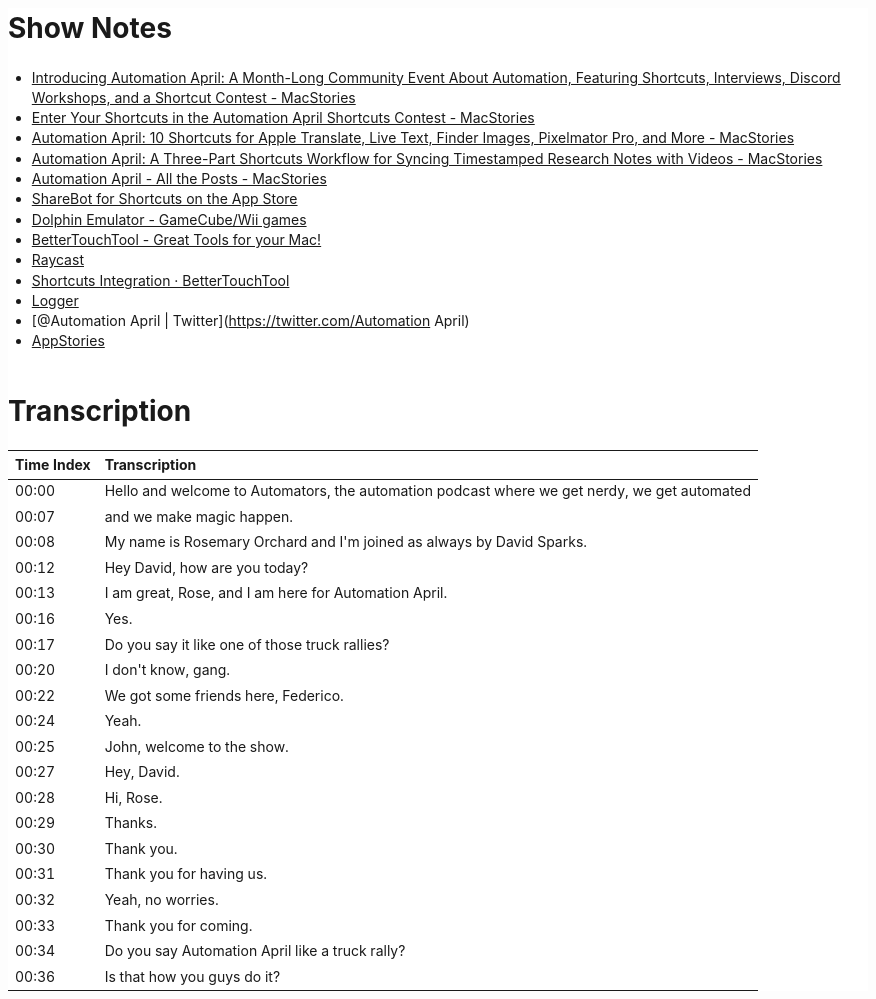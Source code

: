 # Show Notes
- [Introducing Automation April: A Month-Long Community Event About Automation, Featuring Shortcuts, Interviews, Discord Workshops, and a Shortcut Contest - MacStories](https://www.macstories.net/stories/introducing-automation-april/)
- [Enter Your Shortcuts in the Automation April Shortcuts Contest - MacStories](https://www.macstories.net/stories/enter-your-shortcuts-in-the-automation-april-shortcuts-contest/)
- [Automation April: 10 Shortcuts for Apple Translate, Live Text, Finder Images, Pixelmator Pro, and More - MacStories](https://www.macstories.net/stories/10-shortcuts-for-automation-april-week-1/)
- [Automation April: A Three-Part Shortcuts Workflow for Syncing Timestamped Research Notes with Videos - MacStories](https://www.macstories.net/stories/automation-april-a-three-part-shortcuts-workflow-for-syncing-timestamped-research-notes-with-videos/)
- [Automation April - All the Posts - MacStories](https://www.macstories.net/tag/automation-april/)
- [ShareBot for Shortcuts on the App Store](https://apps.apple.com/us/app/sharebot-for-shortcuts/id1597340986?mt=12)
- [Dolphin Emulator - GameCube/Wii games](https://dolphin-emu.org/)
- [BetterTouchTool - Great Tools for your Mac!](https://folivora.ai/)
- [Raycast](https://www.raycast.com/)
- [Shortcuts Integration · BetterTouchTool](https://docs.folivora.ai/docs/6_2_shortcuts_integration.html)
- [Logger](https://www.logger.rocks/)
- [@Automation April | Twitter](https://twitter.com/Automation April)
- [AppStories](https://appstories.net/)

# Transcription
  
| Time Index | Transcription                                                                                         |
| :--------- | :---------------------------------------------------------------------------------------------------- |
| 00:00      | Hello and welcome to Automators, the automation podcast where we get nerdy, we get automated          |
| 00:07      | and we make magic happen.                                                                             |
| 00:08      | My name is Rosemary Orchard and I'm joined as always by David Sparks.                                 |
| 00:12      | Hey David, how are you today?                                                                         |
| 00:13      | I am great, Rose, and I am here for Automation April.                                                 |
| 00:16      | Yes.                                                                                                  |
| 00:17      | Do you say it like one of those truck rallies?                                                        |
| 00:20      | I don't know, gang.                                                                                   |
| 00:22      | We got some friends here, Federico.                                                                   |
| 00:24      | Yeah.                                                                                                 |
| 00:25      | John, welcome to the show.                                                                            |
| 00:27      | Hey, David.                                                                                           |
| 00:28      | Hi, Rose.                                                                                             |
| 00:29      | Thanks.                                                                                               |
| 00:30      | Thank you.                                                                                            |
| 00:31      | Thank you for having us.                                                                              |
| 00:32      | Yeah, no worries.                                                                                     |
| 00:33      | Thank you for coming.                                                                                 |
| 00:34      | Do you say Automation April like a truck rally?                                                       |
| 00:36      | Is that how you guys do it?                                                                           |